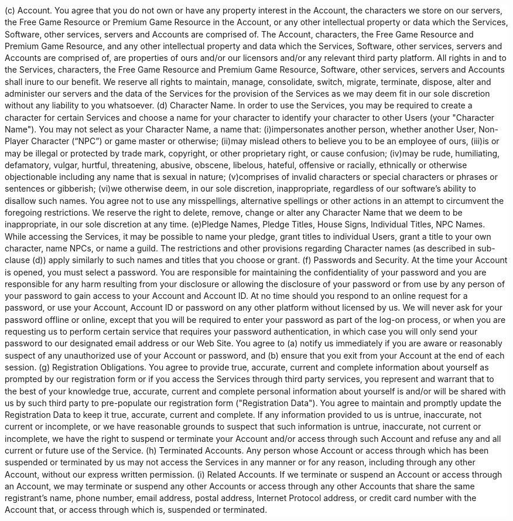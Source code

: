 (c) Account. You agree that you do not own or have any property interest in the Account, the characters we store on our servers, the Free Game Resource or Premium Game Resource in the Account, or any other intellectual property or data which the Services, Software, other services, servers and Accounts are comprised of. The Account, characters, the Free Game Resource and Premium Game Resource, and any other intellectual property and data which the Services, Software, other services, servers and Accounts are comprised of, are properties of ours and/or our licensors and/or any relevant third party platform. All rights in and to the Services, characters, the Free Game Resource and Premium Game Resource, Software, other services, servers and Accounts shall inure to our benefit. We reserve all rights to maintain, manage, consolidate, switch, migrate, terminate, dispose, alter and administer our servers and the data of the Services for the provision of the Services as we may deem fit in our sole discretion without any liability to you whatsoever. 
(d) Character Name. In order to use the Services, you may be required to create a character for certain Services and choose a name for your character to identify your character to other Users (your "Character Name"). You may not select as your Character Name, a name that:
(i)impersonates another person, whether another User, Non-Player Character (“NPC”) or game master or otherwise;
(ii)may mislead others to believe you to be an employee of ours,
(iii)is or may be illegal or protected by trade mark, copyright, or other proprietary right, or cause confusion;
(iv)may be rude, humiliating, defamatory, vulgar, hurtful, threatening, abusive, obscene, libelous, hateful, offensive or racially, ethnically or otherwise objectionable including any name that is sexual in nature;
(v)comprises of invalid characters or special characters or phrases or sentences or gibberish;
(vi)we otherwise deem, in our sole discretion, inappropriate, regardless of our software’s ability to disallow such names.
You agree not to use any misspellings, alternative spellings or other actions in an attempt to circumvent the foregoing restrictions.
We reserve the right to delete, remove, change or alter any Character Name that we deem to be inappropriate, in our sole discretion at any time. 
(e)Pledge Names, Pledge Titles, House Signs, Individual Titles, NPC Names. While accessing the Services, it may be possible to name your pledge, grant titles to individual Users, grant a title to your own character, name NPCs, or name a guild. The restrictions and other provisions regarding Character names (as described in sub-clause (d)) apply similarly to such names and titles that you choose or grant.
(f) Passwords and Security. At the time your Account is opened, you must select a password. You are responsible for maintaining the confidentiality of your password and you are responsible for any harm resulting from your disclosure or allowing the disclosure of your password or from use by any person of your password to gain access to your Account and Account ID. At no time should you respond to an online request for a password, or use your Account, Account ID or password on any other platform without licensed by us. We will never ask for your password offline or online, except that you will be required to enter your password as part of the log-on process, or when you are requesting us to perform certain service that requires your password authentication, in which case you will only send your password to our designated email address or our Web Site. 
You agree to (a) notify us immediately if you are aware or reasonably suspect of any unauthorized use of your Account or password, and (b) ensure that you exit from your Account at the end of each session.
(g) Registration Obligations. You agree to provide true, accurate, current and complete information about yourself as prompted by our registration form or if you access the Services through third party services, you represent and warrant that to the best of your knowledge true, accurate, current and complete personal information about yourself is and/or will be shared with us by such third party to pre-populate our registration form ("Registration Data"). You agree to maintain and promptly update the Registration Data to keep it true, accurate, current and complete. If any information provided to us is untrue, inaccurate, not current or incomplete, or we have reasonable grounds to suspect that such information is untrue, inaccurate, not current or incomplete, we have the right to suspend or terminate your Account and/or access through such Account and refuse any and all current or future use of the Service.
(h) Terminated Accounts. Any person whose Account or access through which has been suspended or terminated by us may not access the Services in any manner or for any reason, including through any other Account, without our express written permission.
(i) Related Accounts. If we terminate or suspend an Account or access through an Account, we may terminate or suspend any other Accounts or access through any other Accounts that share the same registrant’s name, phone number, email address, postal address, Internet Protocol address, or credit card number with the Account that, or access through which is, suspended or terminated.